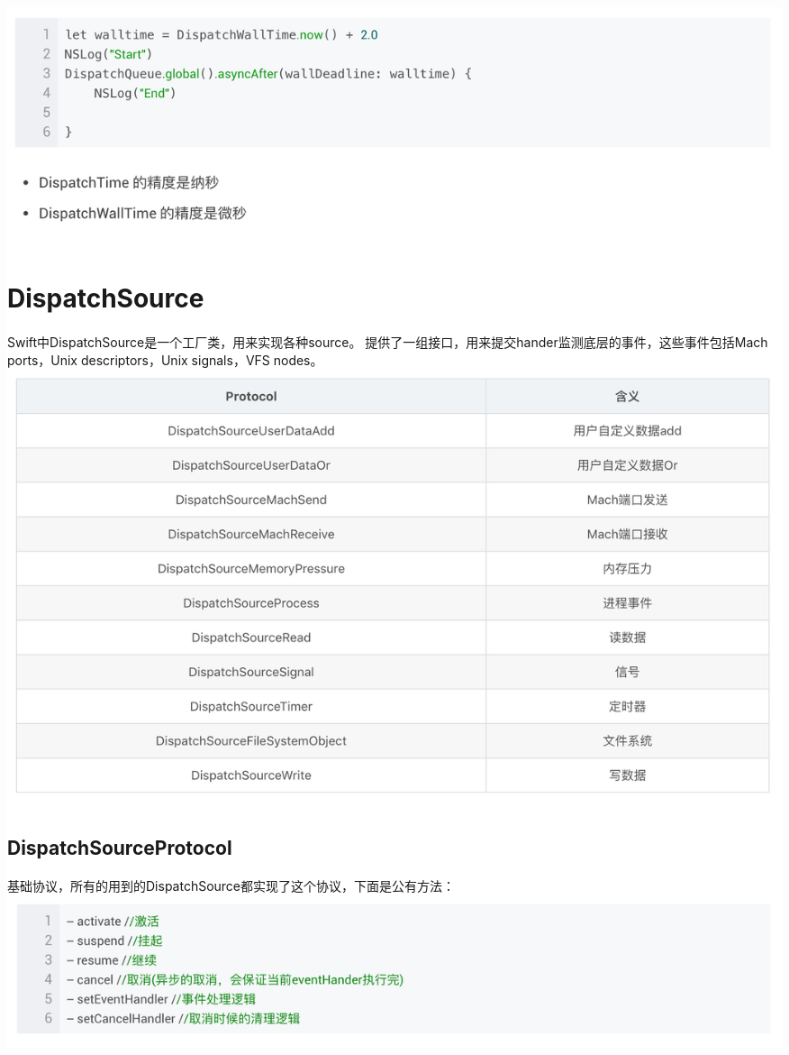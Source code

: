 ![](GCD%E5%85%A8%E9%9D%A2%E8%AF%A6%E8%A7%A3/FDF4640A-8606-489A-A7A2-A690FFAC68CB.png)
![](GCD%E5%85%A8%E9%9D%A2%E8%AF%A6%E8%A7%A3/FC642D9C-C143-41FC-B142-5E6CD492B576.png)

# DispatchSource
Swift中DispatchSource是一个工厂类，用来实现各种source。
提供了一组接口，用来提交hander监测底层的事件，这些事件包括Mach ports，Unix descriptors，Unix signals，VFS nodes。
![](GCD%E5%85%A8%E9%9D%A2%E8%AF%A6%E8%A7%A3/F0F12715-CC1E-40D2-BBE3-AE4E8CDB4D2A.png)

## DispatchSourceProtocol
基础协议，所有的用到的DispatchSource都实现了这个协议，下面是公有方法：
![](GCD%E5%85%A8%E9%9D%A2%E8%AF%A6%E8%A7%A3/962EA483-545F-4576-A5AF-B2D1A1DA01B8.png)
